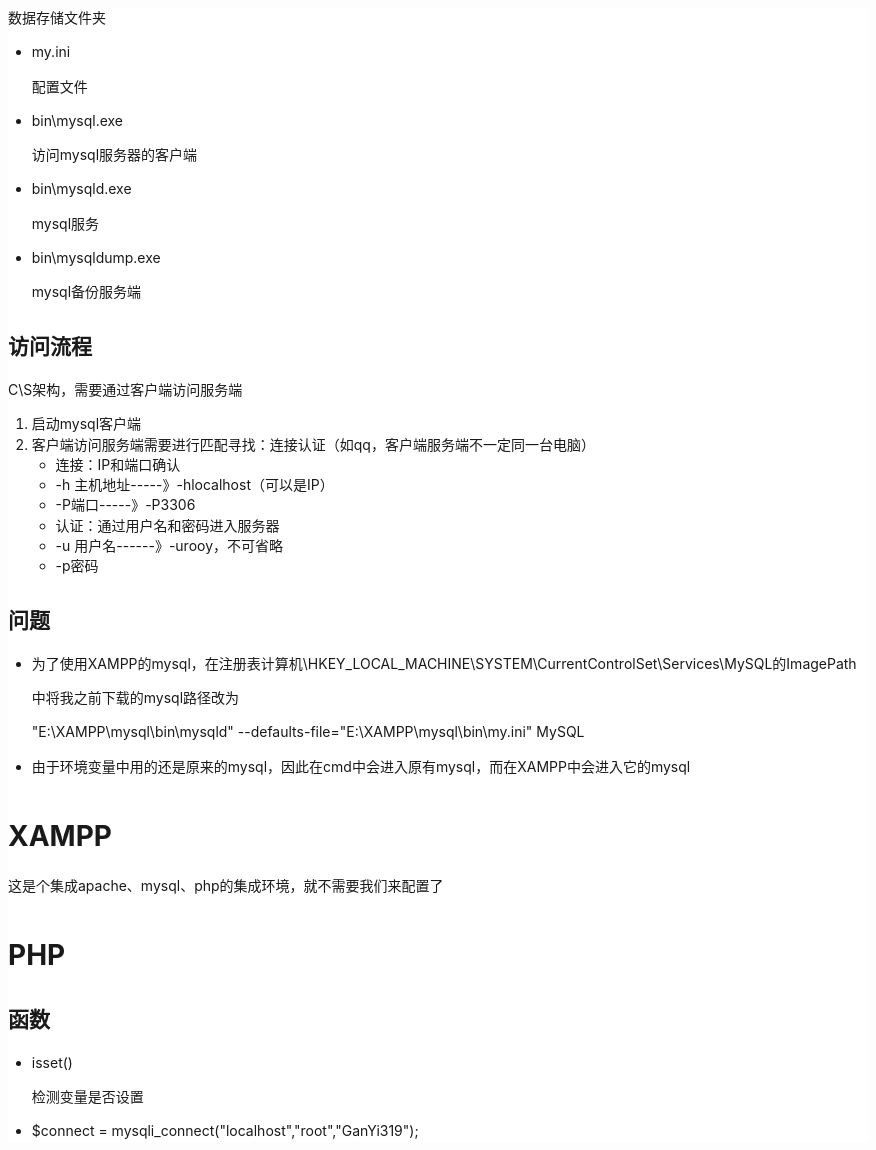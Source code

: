   数据存储文件夹

- my.ini

  配置文件

- bin\mysql.exe

  访问mysql服务器的客户端

- bin\mysqld.exe

  mysql服务

- bin\mysqldump.exe

  mysql备份服务端

## 访问流程

C\S架构，需要通过客户端访问服务端

1. 启动mysql客户端
2. 客户端访问服务端需要进行匹配寻找：连接认证（如qq，客户端服务端不一定同一台电脑）
   - 连接：IP和端口确认
   - -h 主机地址-----》-hlocalhost（可以是IP）
   - -P端口-----》-P3306
   - 认证：通过用户名和密码进入服务器
   - -u 用户名------》-urooy，不可省略
   - -p密码

## 问题

- 为了使用XAMPP的mysql，在注册表计算机\HKEY_LOCAL_MACHINE\SYSTEM\CurrentControlSet\Services\MySQL的ImagePath

  中将我之前下载的mysql路径改为

  "E:\XAMPP\mysql\bin\mysqld" --defaults-file="E:\XAMPP\mysql\bin\my.ini" MySQL

- 由于环境变量中用的还是原来的mysql，因此在cmd中会进入原有mysql，而在XAMPP中会进入它的mysql

# XAMPP

这是个集成apache、mysql、php的集成环境，就不需要我们来配置了

# PHP

## 函数

- isset()

  检测变量是否设置

- $connect = mysqli_connect("localhost","root","GanYi319");
